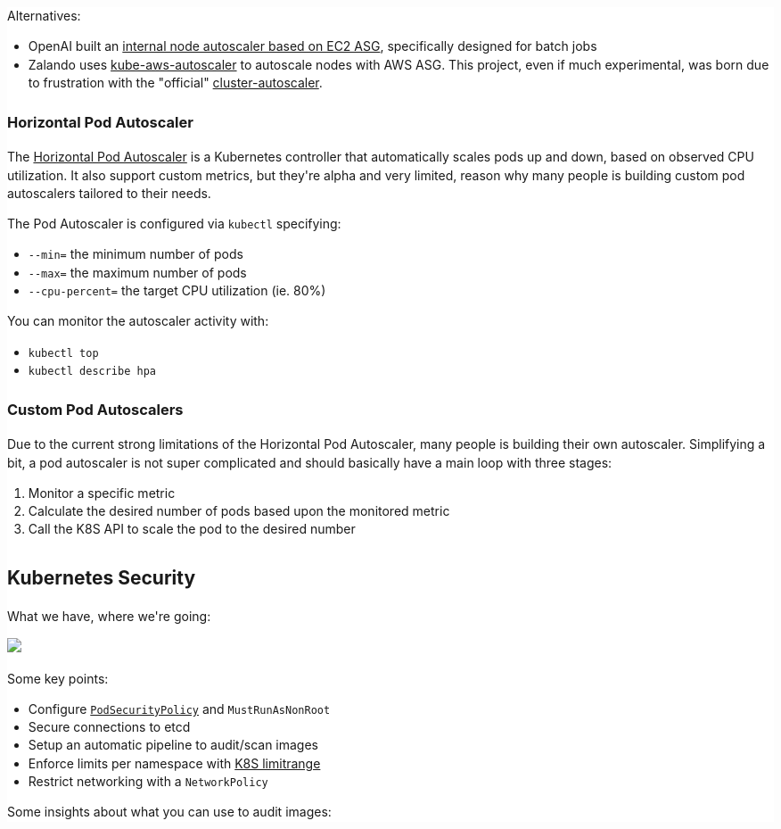 Alternatives:

- OpenAI built an [internal node autoscaler based on EC2 ASG](https://github.com/openai/kubernetes-ec2-autoscaler), specifically designed for batch jobs
- Zalando uses [kube-aws-autoscaler](https://github.com/hjacobs/kube-aws-autoscaler) to autoscale nodes with AWS ASG. This project, even if much experimental, was born due to frustration with the "official" [cluster-autoscaler](https://github.com/kubernetes/contrib/tree/master/cluster-autoscaler).


### Horizontal Pod Autoscaler

The [Horizontal Pod Autoscaler](https://kubernetes.io/docs/user-guide/horizontal-pod-autoscaling/) is a Kubernetes controller that automatically scales pods up and down, based on observed CPU utilization. It also support custom metrics, but they're alpha and very limited, reason why many people is building custom pod autoscalers tailored to their needs.

The Pod Autoscaler is configured via `kubectl` specifying:

- `--min=` the minimum number of pods
- `--max=` the maximum number of pods
- `--cpu-percent=` the target CPU utilization (ie. 80%)

You can monitor the autoscaler activity with:

- `kubectl top`
- `kubectl describe hpa`


### Custom Pod Autoscalers

Due to the current strong limitations of the Horizontal Pod Autoscaler, many people is building their own autoscaler. Simplifying a bit, a pod autoscaler is not super complicated and should basically have a main loop with three stages:

1. Monitor a specific metric
2. Calculate the desired number of pods based upon the monitored metric
3. Call the K8S API to scale the pod to the desired number


## Kubernetes Security

What we have, where we're going:

![](https://pbs.twimg.com/media/C8Ej05qW4AElaGZ.jpg:large)

Some key points:

- Configure [`PodSecurityPolicy`](https://kubernetes.io/docs/user-guide/pod-security-policy/) and `MustRunAsNonRoot`
- Secure connections to etcd
- Setup an automatic pipeline to audit/scan images
- Enforce limits per namespace with [K8S limitrange](https://lukemarsden.github.io/docs/admin/limitrange/)
- Restrict networking with a `NetworkPolicy`

Some insights about what you can use to audit images:
